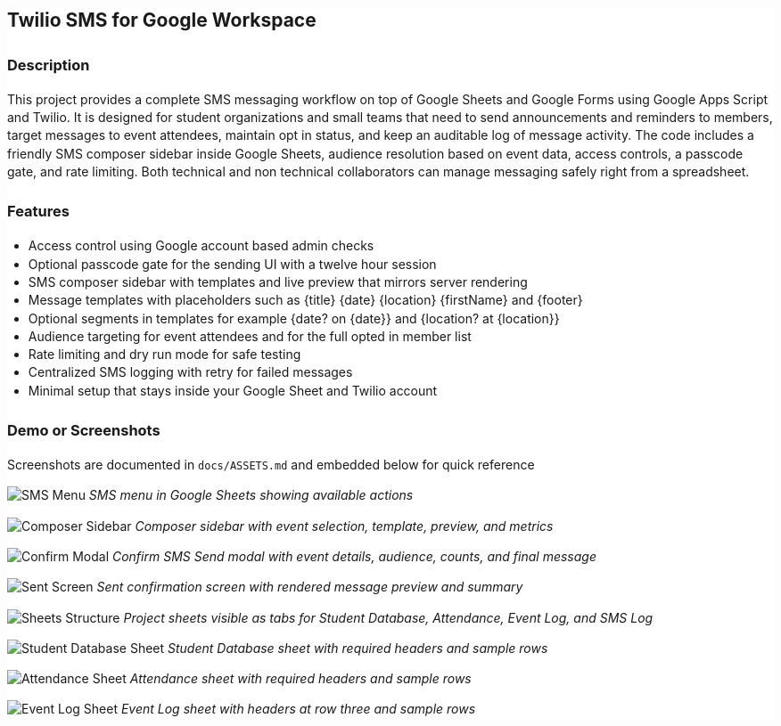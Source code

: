 ## Twilio SMS for Google Workspace

### Description
This project provides a complete SMS messaging workflow on top of Google Sheets and Google Forms using Google Apps Script and Twilio. It is designed for student organizations and small teams that need to send announcements and reminders to members, target messages to event attendees, maintain opt in status, and keep an auditable log of message activity. The code includes a friendly SMS composer sidebar inside Google Sheets, audience resolution based on event data, access controls, a passcode gate, and rate limiting. Both technical and non technical collaborators can manage messaging safely right from a spreadsheet.

### Features
- Access control using Google account based admin checks
- Optional passcode gate for the sending UI with a twelve hour session
- SMS composer sidebar with templates and live preview that mirrors server rendering
- Message templates with placeholders such as {title} {date} {location} {firstName} and {footer}
- Optional segments in templates for example {date? on {date}} and {location? at {location}}
- Audience targeting for event attendees and for the full opted in member list
- Rate limiting and dry run mode for safe testing
- Centralized SMS logging with retry for failed messages
- Minimal setup that stays inside your Google Sheet and Twilio account

### Demo or Screenshots
Screenshots are documented in `docs/ASSETS.md` and embedded below for quick reference

![SMS Menu](docs/images/menu.png)
_SMS menu in Google Sheets showing available actions_

![Composer Sidebar](docs/images/sidebar.png)
_Composer sidebar with event selection, template, preview, and metrics_

![Confirm Modal](docs/images/confirm.png)
_Confirm SMS Send modal with event details, audience, counts, and final message_

![Sent Screen](docs/images/sent.png)
_Sent confirmation screen with rendered message preview and summary_

![Sheets Structure](docs/images/sheets-structure.png)
_Project sheets visible as tabs for Student Database, Attendance, Event Log, and SMS Log_

![Student Database Sheet](docs/images/sudent-database-sheet.png)
_Student Database sheet with required headers and sample rows_

![Attendance Sheet](docs/images/attendance-sheet.png)
_Attendance sheet with required headers and sample rows_

![Event Log Sheet](docs/images/event-log-sheet.png)
_Event Log sheet with headers at row three and sample rows_
